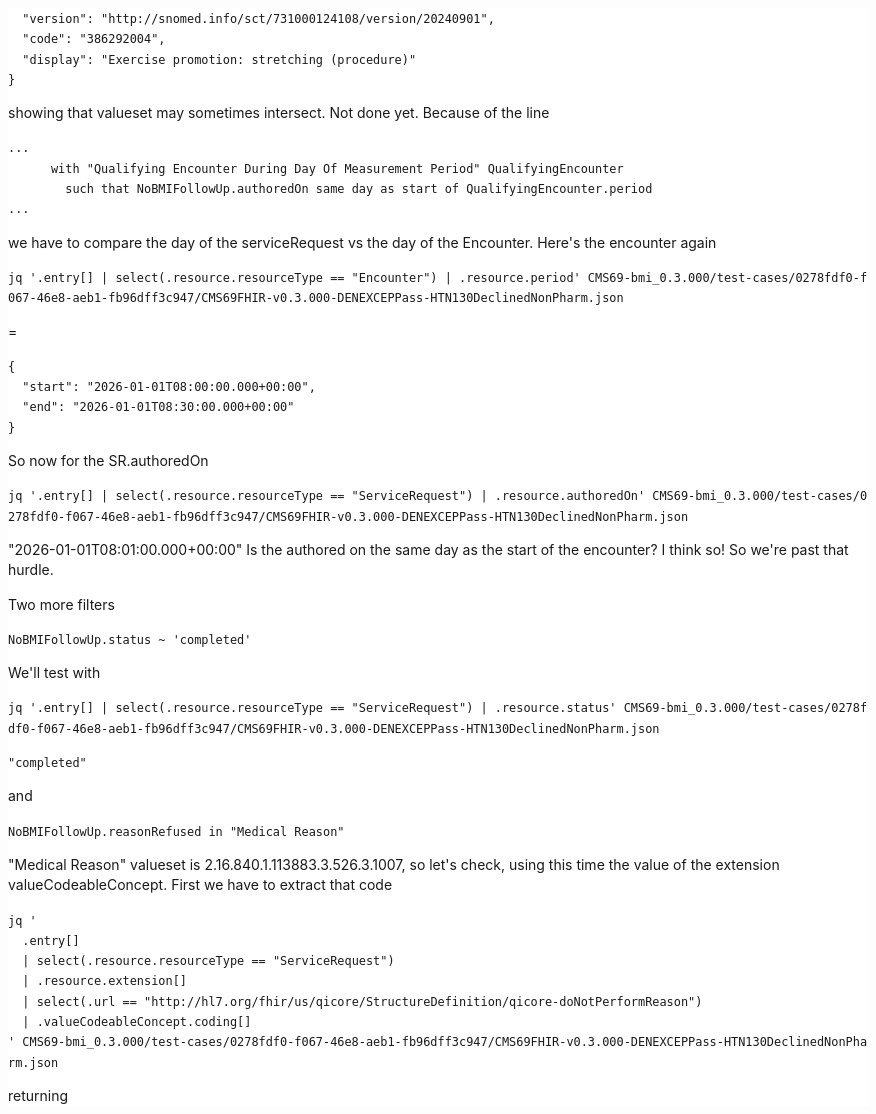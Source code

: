 ```
  "version": "http://snomed.info/sct/731000124108/version/20240901",
  "code": "386292004",
  "display": "Exercise promotion: stretching (procedure)"
}
```
showing that valueset may sometimes intersect. Not done yet. Because of the line
```
...
      with "Qualifying Encounter During Day Of Measurement Period" QualifyingEncounter
        such that NoBMIFollowUp.authoredOn same day as start of QualifyingEncounter.period
...
```
we have to compare the day of the serviceRequest vs the day of the Encounter. Here's the encounter again
```
jq '.entry[] | select(.resource.resourceType == "Encounter") | .resource.period' CMS69-bmi_0.3.000/test-cases/0278fdf0-f067-46e8-aeb1-fb96dff3c947/CMS69FHIR-v0.3.000-DENEXCEPPass-HTN130DeclinedNonPharm.json
```
=
```
{
  "start": "2026-01-01T08:00:00.000+00:00",
  "end": "2026-01-01T08:30:00.000+00:00"
}
```
So now for the SR.authoredOn
```
jq '.entry[] | select(.resource.resourceType == "ServiceRequest") | .resource.authoredOn' CMS69-bmi_0.3.000/test-cases/0278fdf0-f067-46e8-aeb1-fb96dff3c947/CMS69FHIR-v0.3.000-DENEXCEPPass-HTN130DeclinedNonPharm.json
```
"2026-01-01T08:01:00.000+00:00"
Is the authored on the same day as the start of the encounter? I think so! So we're past that hurdle.

Two more filters
```
NoBMIFollowUp.status ~ 'completed'
```
We'll test with 
```
jq '.entry[] | select(.resource.resourceType == "ServiceRequest") | .resource.status' CMS69-bmi_0.3.000/test-cases/0278fdf0-f067-46e8-aeb1-fb96dff3c947/CMS69FHIR-v0.3.000-DENEXCEPPass-HTN130DeclinedNonPharm.json
```
```
"completed"
```
and 
```
NoBMIFollowUp.reasonRefused in "Medical Reason"
```
"Medical Reason" valueset is 2.16.840.1.113883.3.526.3.1007, so let's check, using this time the value of the extension valueCodeableConcept. First we have to extract that code 
```
jq '
  .entry[]
  | select(.resource.resourceType == "ServiceRequest")
  | .resource.extension[]
  | select(.url == "http://hl7.org/fhir/us/qicore/StructureDefinition/qicore-doNotPerformReason")
  | .valueCodeableConcept.coding[]
' CMS69-bmi_0.3.000/test-cases/0278fdf0-f067-46e8-aeb1-fb96dff3c947/CMS69FHIR-v0.3.000-DENEXCEPPass-HTN130DeclinedNonPharm.json
```
returning
```
```